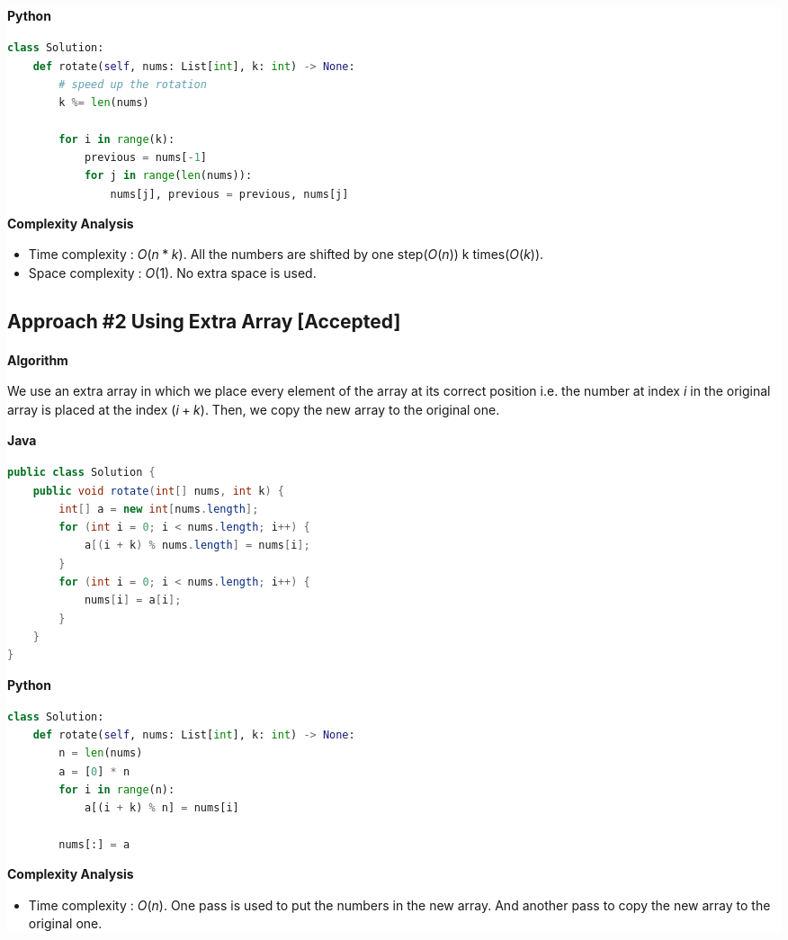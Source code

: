 **Python**
```python
class Solution:
    def rotate(self, nums: List[int], k: int) -> None:
        # speed up the rotation
        k %= len(nums)

        for i in range(k):
            previous = nums[-1]
            for j in range(len(nums)):
                nums[j], previous = previous, nums[j]
```

**Complexity Analysis**

* Time complexity : $O(n*k)$. All the numbers are shifted by one step($O(n)$) k times($O(k)$).
* Space complexity : $O(1)$. No extra space is used.

## Approach #2 Using Extra Array [Accepted]
**Algorithm**

We use an extra array in which we place every element of the array at its correct position i.e. the number at index $i$ in the original array is placed at the index $(i+k)$. Then, we copy the new array to the original one.

**Java**
```java
public class Solution {
    public void rotate(int[] nums, int k) {
        int[] a = new int[nums.length];
        for (int i = 0; i < nums.length; i++) {
            a[(i + k) % nums.length] = nums[i];
        }
        for (int i = 0; i < nums.length; i++) {
            nums[i] = a[i];
        }
    }
}
```

**Python**
```python
class Solution:
    def rotate(self, nums: List[int], k: int) -> None:
        n = len(nums)
        a = [0] * n
        for i in range(n):
            a[(i + k) % n] = nums[i]
            
        nums[:] = a
```

**Complexity Analysis**

* Time complexity : $O(n)$. One pass is used to put the numbers in the new array. And another pass to copy the new array to the original one.
